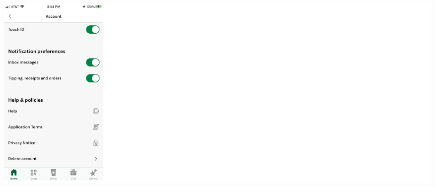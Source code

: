 <img src="screenshots/starbucks%20notification%20settings.PNG" width="200" alt="Starbucks notifications settings">